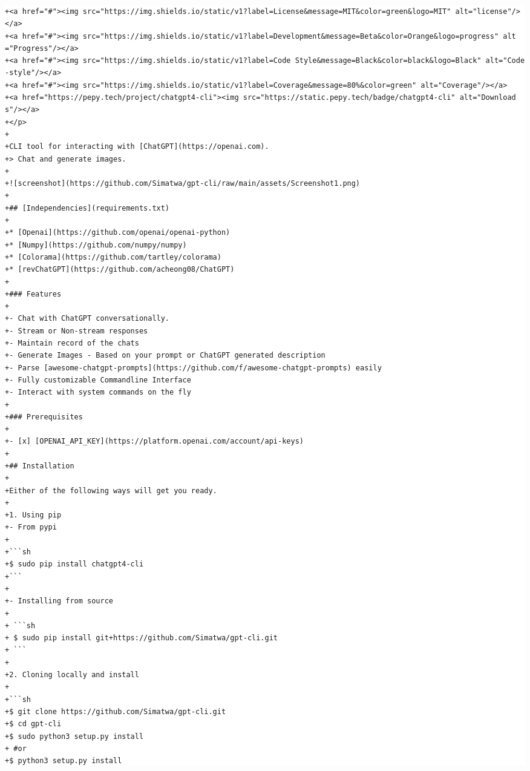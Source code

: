 ```
+<a href="#"><img src="https://img.shields.io/static/v1?label=License&message=MIT&color=green&logo=MIT" alt="license"/></a>
+<a href="#"><img src="https://img.shields.io/static/v1?label=Development&message=Beta&color=Orange&logo=progress" alt="Progress"/></a>
+<a href="#"><img src="https://img.shields.io/static/v1?label=Code Style&message=Black&color=black&logo=Black" alt="Code-style"/></a>
+<a href="#"><img src="https://img.shields.io/static/v1?label=Coverage&message=80%&color=green" alt="Coverage"/></a>
+<a href="https://pepy.tech/project/chatgpt4-cli"><img src="https://static.pepy.tech/badge/chatgpt4-cli" alt="Downloads"/></a>
+</p>
+
+CLI tool for interacting with [ChatGPT](https://openai.com). 
+> Chat and generate images.
+
+![screenshot](https://github.com/Simatwa/gpt-cli/raw/main/assets/Screenshot1.png)
+
+## [Independencies](requirements.txt)
+
+* [Openai](https://github.com/openai/openai-python)
+* [Numpy](https://github.com/numpy/numpy)
+* [Colorama](https://github.com/tartley/colorama)
+* [revChatGPT](https://github.com/acheong08/ChatGPT)
+
+### Features
+
+- Chat with ChatGPT conversationally.
+- Stream or Non-stream responses
+- Maintain record of the chats
+- Generate Images - Based on your prompt or ChatGPT generated description
+- Parse [awesome-chatgpt-prompts](https://github.com/f/awesome-chatgpt-prompts) easily
+- Fully customizable Commandline Interface
+- Interact with system commands on the fly
+
+### Prerequisites
+
+- [x] [OPENAI_API_KEY](https://platform.openai.com/account/api-keys)
+
+## Installation
+
+Either of the following ways will get you ready.
+
+1. Using pip
+- From pypi
+
+```sh
+$ sudo pip install chatgpt4-cli
+```
+
+- Installing from source
+ 
+ ```sh
+ $ sudo pip install git+https://github.com/Simatwa/gpt-cli.git
+ ```
+
+2. Cloning locally and install
+
+```sh
+$ git clone https://github.com/Simatwa/gpt-cli.git
+$ cd gpt-cli
+$ sudo python3 setup.py install
+ #or
+$ python3 setup.py install
```